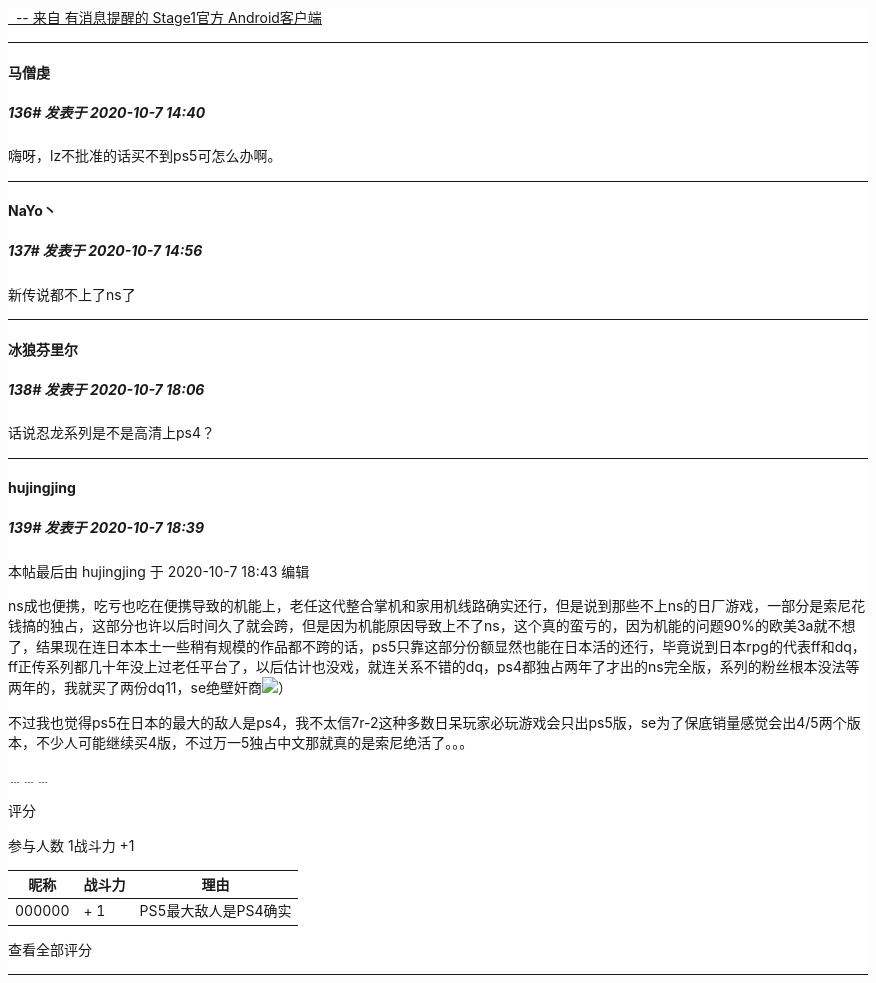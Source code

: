 [  -- 来自 有消息提醒的 Stage1官方 Android客户端](https://www.coolapk.com/apk/140634)


-----

####  马僧虔  
##### 136#       发表于 2020-10-7 14:40


嗨呀，lz不批准的话买不到ps5可怎么办啊。


-----

####  NaYo丶  
##### 137#       发表于 2020-10-7 14:56


新传说都不上了ns了


-----

####  冰狼芬里尔  
##### 138#       发表于 2020-10-7 18:06


话说忍龙系列是不是高清上ps4？


-----

####  hujingjing  
##### 139#       发表于 2020-10-7 18:39


 本帖最后由 hujingjing 于 2020-10-7 18:43 编辑 

ns成也便携，吃亏也吃在便携导致的机能上，老任这代整合掌机和家用机线路确实还行，但是说到那些不上ns的日厂游戏，一部分是索尼花钱搞的独占，这部分也许以后时间久了就会跨，但是因为机能原因导致上不了ns，这个真的蛮亏的，因为机能的问题90%的欧美3a就不想了，结果现在连日本本土一些稍有规模的作品都不跨的话，ps5只靠这部分份额显然也能在日本活的还行，毕竟说到日本rpg的代表ff和dq，ff正传系列都几十年没上过老任平台了，以后估计也没戏，就连关系不错的dq，ps4都独占两年了才出的ns完全版，系列的粉丝根本没法等两年的，我就买了两份dq11，se绝壁奸商<img src="https://static.saraba1st.com/image/smiley/face2017/068.png" referrerpolicy="no-referrer">）


不过我也觉得ps5在日本的最大的敌人是ps4，我不太信7r-2这种多数日呆玩家必玩游戏会只出ps5版，se为了保底销量感觉会出4/5两个版本，不少人可能继续买4版，不过万一5独占中文那就真的是索尼绝活了。。。


﹍﹍﹍

评分


 参与人数 1战斗力 +1

|昵称|战斗力|理由|
|----|---|---|
| 000000| + 1|PS5最大敌人是PS4确实|


查看全部评分


-----
